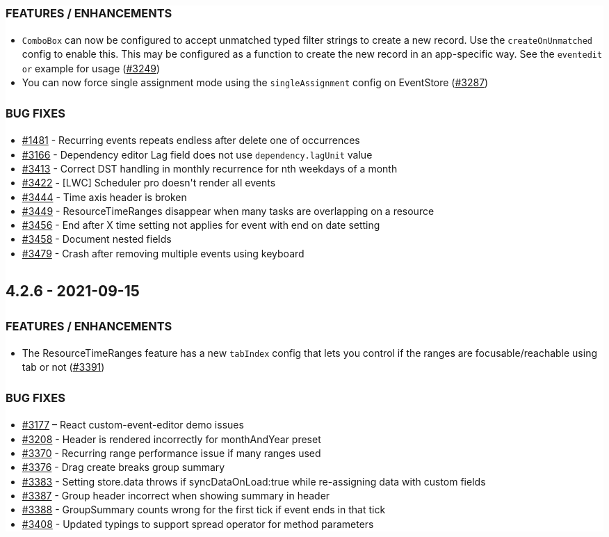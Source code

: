 ### FEATURES / ENHANCEMENTS

* `ComboBox` can now be configured to accept unmatched typed filter strings to create a new record. Use the
  `createOnUnmatched` config to enable this. This may be configured as a function to create the new record in an
  app-specific way. See the `eventeditor` example for usage ([#3249](https://github.com/bryntum/support/issues/3249))
* You can now force single assignment mode using the `singleAssignment` config on EventStore ([#3287](https://github.com/bryntum/support/issues/3287))

### BUG FIXES

* [#1481](https://github.com/bryntum/support/issues/1481) - Recurring events repeats endless after delete one of occurrences
* [#3166](https://github.com/bryntum/support/issues/3166) - Dependency editor Lag field does not use `dependency.lagUnit` value
* [#3413](https://github.com/bryntum/support/issues/3413) - Correct DST handling in monthly recurrence for nth weekdays of a month
* [#3422](https://github.com/bryntum/support/issues/3422) - [LWC] Scheduler pro doesn't render all events
* [#3444](https://github.com/bryntum/support/issues/3444) - Time axis header is broken
* [#3449](https://github.com/bryntum/support/issues/3449) - ResourceTimeRanges disappear when many tasks are overlapping on a resource
* [#3456](https://github.com/bryntum/support/issues/3456) - End after X time setting not applies for event with end on date setting
* [#3458](https://github.com/bryntum/support/issues/3458) - Document nested fields
* [#3479](https://github.com/bryntum/support/issues/3479) - Crash after removing multiple events using keyboard

## 4.2.6 - 2021-09-15

### FEATURES / ENHANCEMENTS

* The ResourceTimeRanges feature has a new `tabIndex` config that lets you control if the ranges are focusable/reachable
  using tab or not ([#3391](https://github.com/bryntum/support/issues/3391))

### BUG FIXES

* [#3177](https://github.com/bryntum/support/issues/3177) – React custom-event-editor demo issues
* [#3208](https://github.com/bryntum/support/issues/3208) - Header is rendered incorrectly for monthAndYear preset
* [#3370](https://github.com/bryntum/support/issues/3370) - Recurring range performance issue if many ranges used
* [#3376](https://github.com/bryntum/support/issues/3376) - Drag create breaks group summary
* [#3383](https://github.com/bryntum/support/issues/3383) - Setting store.data throws if syncDataOnLoad:true while re-assigning data with custom fields
* [#3387](https://github.com/bryntum/support/issues/3387) - Group header incorrect when showing summary in header
* [#3388](https://github.com/bryntum/support/issues/3388) - GroupSummary counts wrong for the first tick if event ends in that tick
* [#3408](https://github.com/bryntum/support/issues/3408) - Updated typings to support spread operator for method parameters

